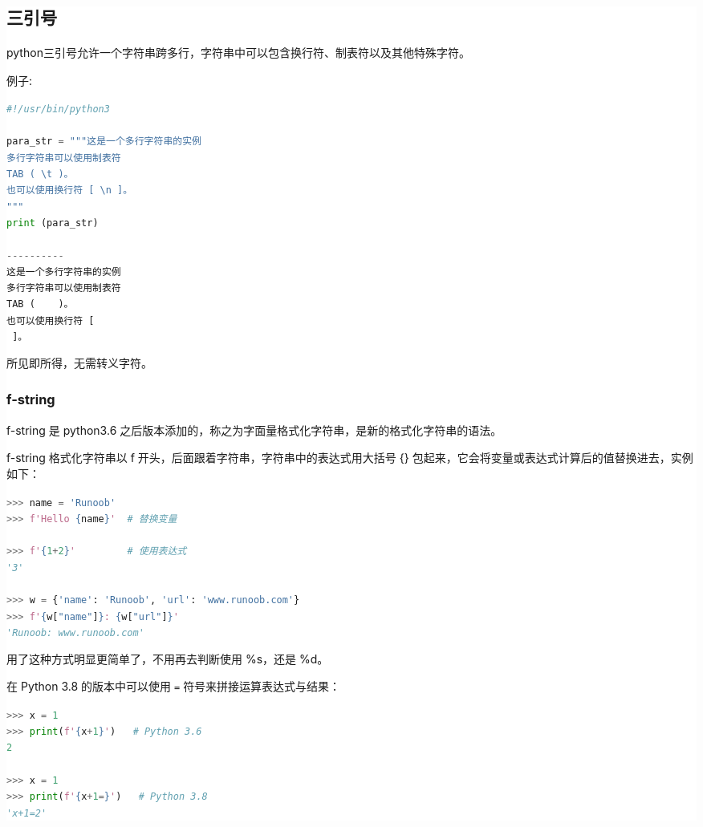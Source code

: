 ## 三引号
python三引号允许一个字符串跨多行，字符串中可以包含换行符、制表符以及其他特殊字符。

例子:
```py
#!/usr/bin/python3
 
para_str = """这是一个多行字符串的实例
多行字符串可以使用制表符
TAB ( \t )。
也可以使用换行符 [ \n ]。
"""
print (para_str)

----------
这是一个多行字符串的实例
多行字符串可以使用制表符
TAB (    )。
也可以使用换行符 [ 
 ]。
```

所见即所得，无需转义字符。

### f-string
f-string 是 python3.6 之后版本添加的，称之为字面量格式化字符串，是新的格式化字符串的语法。

f-string 格式化字符串以 f 开头，后面跟着字符串，字符串中的表达式用大括号 {} 包起来，它会将变量或表达式计算后的值替换进去，实例如下：

```py
>>> name = 'Runoob'
>>> f'Hello {name}'  # 替换变量

>>> f'{1+2}'         # 使用表达式
'3'

>>> w = {'name': 'Runoob', 'url': 'www.runoob.com'}
>>> f'{w["name"]}: {w["url"]}'
'Runoob: www.runoob.com'
```

用了这种方式明显更简单了，不用再去判断使用 %s，还是 %d。

在 Python 3.8 的版本中可以使用 `=` 符号来拼接运算表达式与结果：

```py
>>> x = 1
>>> print(f'{x+1}')   # Python 3.6
2

>>> x = 1
>>> print(f'{x+1=}')   # Python 3.8
'x+1=2'
```
